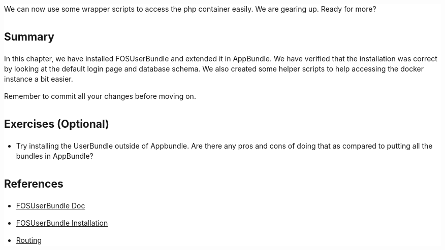 We can now use some wrapper scripts to access the php container easily. We are gearing up. Ready for more?

## Summary

In this chapter, we have installed FOSUserBundle and extended it in AppBundle. We have verified that the installation was correct by looking at the default login page and database schema. We also created some helper scripts to help accessing the docker instance a bit easier.

Remember to commit all your changes before moving on.

## Exercises (Optional)

* Try installing the UserBundle outside of Appbundle. Are there any pros and cons of doing that as compared to putting all the bundles in AppBundle?

## References

* [FOSUserBundle Doc](https://github.com/FriendsOfSymfony/FOSUserBundle/blob/master/Resources/doc/index.md)

* [FOSUserBundle Installation](https://symfony.com/doc/master/bundles/FOSUserBundle/index.html)

* [Routing](http://symfony.com/doc/current/book/routing.html)